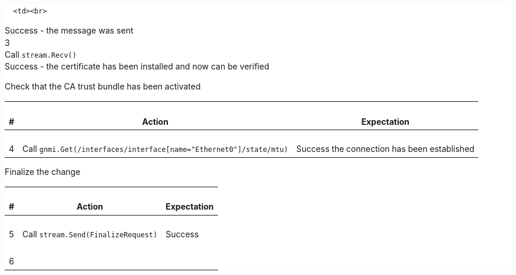       <td><br>
Success - the message was sent</td>
    </tr>
    <tr>
      <td><br>
3</td>
      <td><br>
Call <code>stream.Recv()</code></td>
      <td><br>
Success - the certificate has been installed and now can be verified</td>
    </tr>
  </tbody>
</table>

Check that the CA trust bundle has been activated

<table>
  <thead>
    <tr>
      <th><br>
#</th>
      <th><br>
Action</th>
      <th><br>
Expectation</th>
    </tr>
  </thead>
  <tbody>
    <tr>
      <td><br>
4</td>
      <td><br>
Call <code>gnmi.Get(/interfaces/interface[name="Ethernet0"]/state/mtu)</code></td>
      <td><br>
Success the connection has been established</td>
    </tr>
  </tbody>
</table>

Finalize the change

<table>
  <thead>
    <tr>
      <th><br>
#</th>
      <th><br>
Action</th>
      <th><br>
Expectation</th>
    </tr>
  </thead>
  <tbody>
    <tr>
      <td><br>
5</td>
      <td><br>
Call <code>stream.Send(FinalizeRequest)</code></td>
      <td><br>
Success</td>
    </tr>
    <tr>
      <td><br>
6</td>
      <td><br>